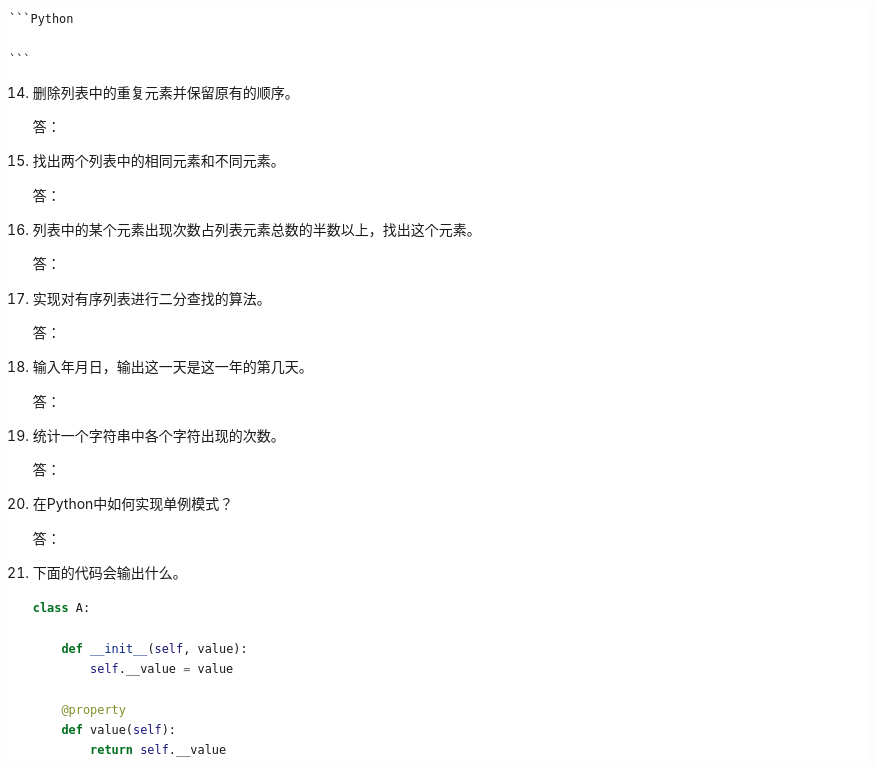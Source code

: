     ```Python
    
    ```

14. 删除列表中的重复元素并保留原有的顺序。

    答：

    ```Python
    
    ```

15. 找出两个列表中的相同元素和不同元素。

    答：

16. 列表中的某个元素出现次数占列表元素总数的半数以上，找出这个元素。

    答：

    ```Python
    
    ```

17. 实现对有序列表进行二分查找的算法。

    答：

    ```Python
    
    ```

18. 输入年月日，输出这一天是这一年的第几天。

    答：

    ```Python
    
    ```

19. 统计一个字符串中各个字符出现的次数。

    答：

    ```Python
    
    ```

20. 在Python中如何实现单例模式？

    答：

    ```Python
    
    ```

21. 下面的代码会输出什么。

    ```Python
    class A:
        
        def __init__(self, value):
            self.__value = value
        
        @property
        def value(self):
            return self.__value
    